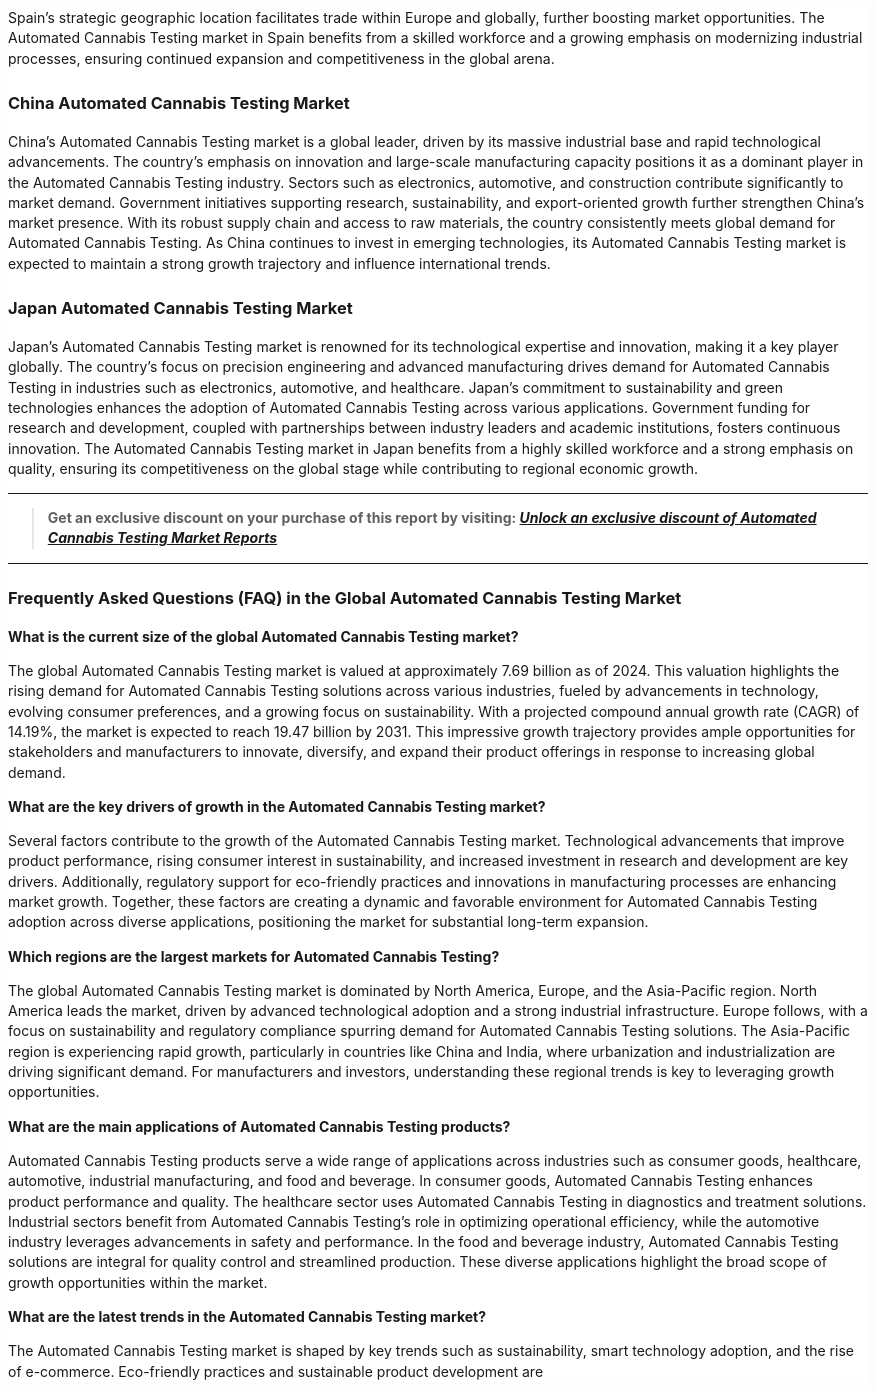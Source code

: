 Spain&rsquo;s strategic geographic location facilitates trade within Europe and globally, further boosting market opportunities. The Automated Cannabis Testing market in Spain benefits from a skilled workforce and a growing emphasis on modernizing industrial processes, ensuring continued expansion and competitiveness in the global arena.</p><h3>China Automated Cannabis Testing Market</h3><p>China&rsquo;s Automated Cannabis Testing market is a global leader, driven by its massive industrial base and rapid technological advancements. The country&rsquo;s emphasis on innovation and large-scale manufacturing capacity positions it as a dominant player in the Automated Cannabis Testing industry. Sectors such as electronics, automotive, and construction contribute significantly to market demand. Government initiatives supporting research, sustainability, and export-oriented growth further strengthen China&rsquo;s market presence. With its robust supply chain and access to raw materials, the country consistently meets global demand for Automated Cannabis Testing. As China continues to invest in emerging technologies, its Automated Cannabis Testing market is expected to maintain a strong growth trajectory and influence international trends.</p><h3>Japan Automated Cannabis Testing Market</h3><p>Japan&rsquo;s Automated Cannabis Testing market is renowned for its technological expertise and innovation, making it a key player globally. The country&rsquo;s focus on precision engineering and advanced manufacturing drives demand for Automated Cannabis Testing in industries such as electronics, automotive, and healthcare. Japan&rsquo;s commitment to sustainability and green technologies enhances the adoption of Automated Cannabis Testing across various applications. Government funding for research and development, coupled with partnerships between industry leaders and academic institutions, fosters continuous innovation. The Automated Cannabis Testing market in Japan benefits from a highly skilled workforce and a strong emphasis on quality, ensuring its competitiveness on the global stage while contributing to regional economic growth.</p><hr /><blockquote><p><strong>Get an exclusive discount on your purchase of this report by visiting: <em><a href="://marketresearchpulse.com/ask-for-discount/107176?utm_source=Github&amp;utm_medium=022">Unlock an exclusive discount of Automated Cannabis Testing Market Reports</a></em>&nbsp;</strong></p></blockquote><hr /><h3>Frequently Asked Questions (FAQ) in the Global Automated Cannabis Testing Market</h3><p><strong>What is the current size of the global Automated Cannabis Testing market?</strong></p><p>The global Automated Cannabis Testing market is valued at approximately 7.69 billion as of 2024. This valuation highlights the rising demand for Automated Cannabis Testing solutions across various industries, fueled by advancements in technology, evolving consumer preferences, and a growing focus on sustainability. With a projected compound annual growth rate (CAGR) of 14.19%, the market is expected to reach 19.47 billion by 2031. This impressive growth trajectory provides ample opportunities for stakeholders and manufacturers to innovate, diversify, and expand their product offerings in response to increasing global demand.</p><p><strong>What are the key drivers of growth in the Automated Cannabis Testing market?</strong></p><p>Several factors contribute to the growth of the Automated Cannabis Testing market. Technological advancements that improve product performance, rising consumer interest in sustainability, and increased investment in research and development are key drivers. Additionally, regulatory support for eco-friendly practices and innovations in manufacturing processes are enhancing market growth. Together, these factors are creating a dynamic and favorable environment for Automated Cannabis Testing adoption across diverse applications, positioning the market for substantial long-term expansion.</p><p><strong>Which regions are the largest markets for Automated Cannabis Testing?</strong></p><p>The global Automated Cannabis Testing market is dominated by North America, Europe, and the Asia-Pacific region. North America leads the market, driven by advanced technological adoption and a strong industrial infrastructure. Europe follows, with a focus on sustainability and regulatory compliance spurring demand for Automated Cannabis Testing solutions. The Asia-Pacific region is experiencing rapid growth, particularly in countries like China and India, where urbanization and industrialization are driving significant demand. For manufacturers and investors, understanding these regional trends is key to leveraging growth opportunities.</p><p><strong>What are the main applications of Automated Cannabis Testing products?</strong></p><p>Automated Cannabis Testing products serve a wide range of applications across industries such as consumer goods, healthcare, automotive, industrial manufacturing, and food and beverage. In consumer goods, Automated Cannabis Testing enhances product performance and quality. The healthcare sector uses Automated Cannabis Testing in diagnostics and treatment solutions. Industrial sectors benefit from Automated Cannabis Testing&rsquo;s role in optimizing operational efficiency, while the automotive industry leverages advancements in safety and performance. In the food and beverage industry, Automated Cannabis Testing solutions are integral for quality control and streamlined production. These diverse applications highlight the broad scope of growth opportunities within the market.</p><p><strong>What are the latest trends in the Automated Cannabis Testing market?</strong></p><p>The Automated Cannabis Testing market is shaped by key trends such as sustainability, smart technology adoption, and the rise of e-commerce. Eco-friendly practices and sustainable product development are